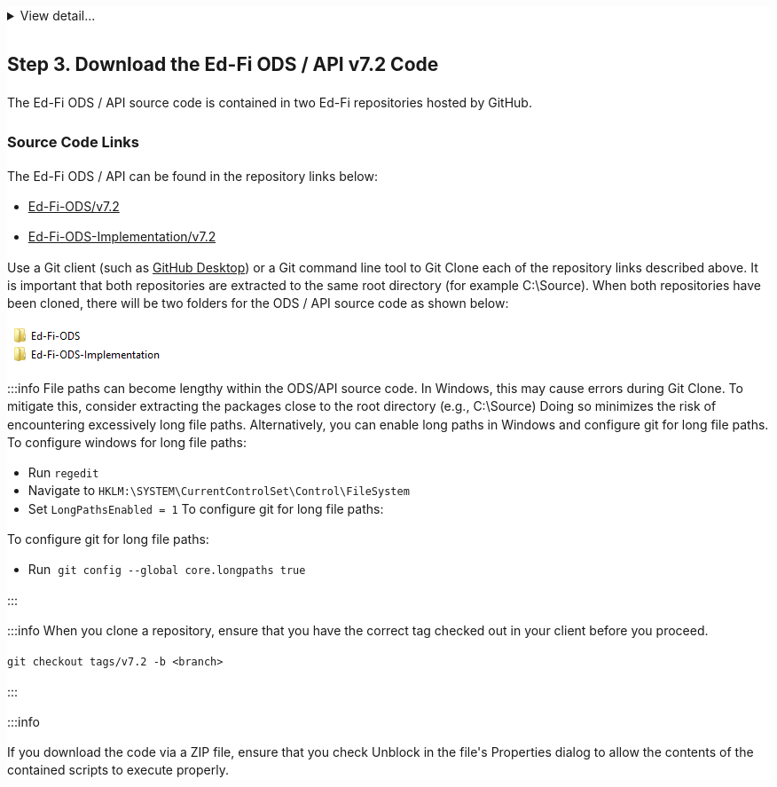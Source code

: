 <details><summary>View detail...</summary></details>

## Step 3. Download the Ed-Fi ODS / API v7.2 Code

The Ed-Fi ODS / API source code is contained in two Ed-Fi repositories hosted
by GitHub.

### Source Code Links

The Ed-Fi ODS / API can be found in the repository links below:

* [Ed-Fi-ODS/v7.2](https://github.com/Ed-Fi-Alliance-OSS/Ed-Fi-ODS/tree/v7.2)

* [Ed-Fi-ODS-Implementation/v7.2](https://github.com/Ed-Fi-Alliance-OSS/Ed-Fi-ODS-Implementation/tree/v7.2)

Use a Git client (such as [GitHub Desktop](https://desktop.github.com/)) or a
Git command line tool to Git Clone each of the repository links described above.
It is important that both repositories are extracted to the same root directory
(for example C:\\Source). When both repositories have been cloned, there will be
two folders for the ODS / API source code as shown below:

![Step 3 Fig 2](../../../../../static/img/reference/ods-api/Step-3-Fig-2.png)

:::info
File paths can become lengthy within the ODS/API source code. In
Windows, this may cause errors during Git Clone. To mitigate this, consider
extracting the packages close to the root directory (e.g., C:\\Source) Doing
so minimizes the risk of encountering excessively long file paths.
Alternatively, you can enable long paths in Windows and configure git for long
file paths. To configure windows for long file paths:

* Run `regedit`
* Navigate to `HKLM:\SYSTEM\CurrentControlSet\Control\FileSystem`
* Set `LongPathsEnabled = 1` To configure git for long file paths:

To configure git for long file paths:

* Run  `git config --global core.longpaths true`

:::

:::info
When you clone a repository, ensure that you have the correct tag checked out in your client before you proceed.

```shell
git checkout tags/v7.2 -b <branch>
```

:::

:::info

If you download the code via a ZIP file, ensure that you check Unblock in the
file's Properties dialog to allow the contents of the contained scripts to
execute properly.
